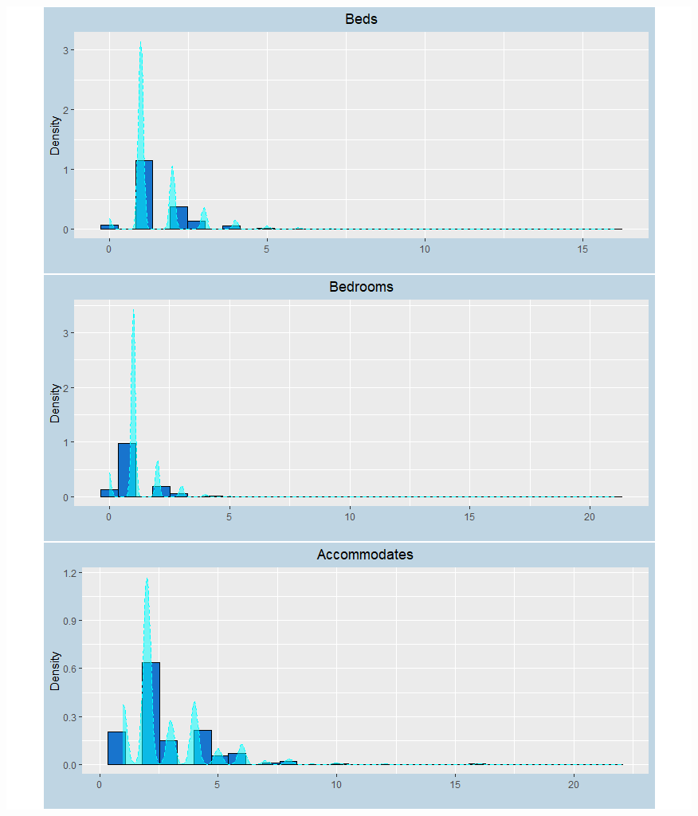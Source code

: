 <img src="Data_Analysis_files/figure-html/unnamed-chunk-3-4.png" style="display: block; margin: auto;" /><img src="Data_Analysis_files/figure-html/unnamed-chunk-3-5.png" style="display: block; margin: auto;" /><img src="Data_Analysis_files/figure-html/unnamed-chunk-3-6.png" style="display: block; margin: auto;" />